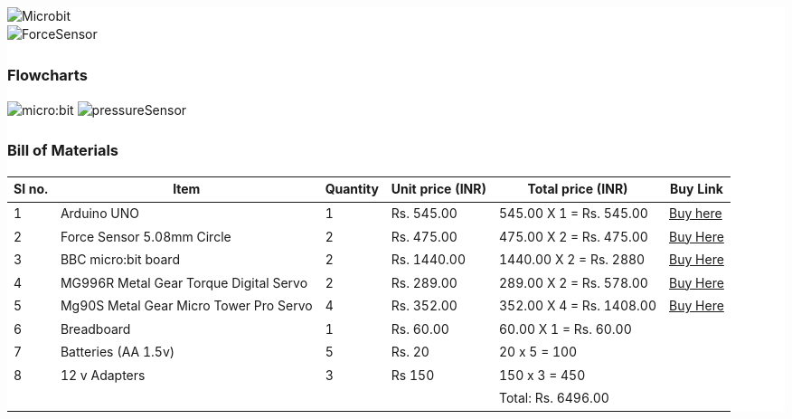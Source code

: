 <img src = "https://raw.githubusercontent.com/M-Division-2020-2021-Even/Repo_16/main/CircuitDiagram/new_mb.png" alt = "Microbit">
<br /> 
<img src = "https://raw.githubusercontent.com/M-Division-2020-2021-Even/Repo_16/main/CircuitDiagram/new_ts.png" alt = "ForceSensor">

### Flowcharts
<img src = "https://raw.githubusercontent.com/M-Division-2020-2021-Even/Repo_16/e760ed0ee425e23f63a830c5932889066dbe3774/FlowCharts/Microbit_flowchart.svg" alt = "micro:bit">
<img src = "https://raw.githubusercontent.com/M-Division-2020-2021-Even/Repo_16/c2674d9ea4267bc8c65a33ebc3b271ea5852cea7/FlowCharts/pressureSensor_flowchart.svg" alt = "pressureSensor">

### Bill of Materials
| SI no.      | Item                                                              | Quantity | Unit price (INR) | Total price (INR)      | Buy Link                                                                                                                                                               |
| ----------- | ----------------------------------------------------------------- | -------- | ----------- | ------------------ | ------------------------------------------------------------------------------------------------------------------------------------------------------------------ |
| 1           | Arduino UNO                                            | 1        | Rs. 545.00  | 545.00 X 1 = Rs. 545.00        | [Buy here](https://www.amazon.in/Generic-ESP8266-Development-Arduino-Program/dp/B01FA6O0IQ/ref=sr_1_3?dchild=1&keywords=wemos+d1&qid=1624195940&sr=8-3)           |
| 2           | Force Sensor 5.08mm Circle                              | 2        |  Rs. 475.00  | 475.00 X 2 = Rs. 475.00         | [Buy Here](https://www.electronicscomp.com/force-sensor-5.08mm-circle?gclid=CjwKCAjwrPCGBhALEiwAUl9X0xPGI0dB6Rw3evDlcFViuFYERzuZ9IT4CKxCFTCCEEkMAX3aqr8msRoCnu4QAvD_BwE)|                                                                       
| 3          | BBC micro:bit board                                           | 2        | Rs. 1440.00  | 1440.00 X 2 =  Rs. 2880     | [Buy Here](https://robokits.co.in/development-board/boards-compatible-with-aruduino/bbc-micro-bit-mb80-board) | 
| 4           | MG996R Metal Gear Torque Digital Servo                            | 2        | Rs. 289.00  | 289.00 X 2 =  Rs. 578.00      | [Buy Here](https://www.amazon.in/Electronicspices-MG996R-Torque-Digital-Helicopter/dp/B08XNWTT5H/ref=sr_1_1?dchild=1&keywords=mg996r&qid=1624197370&sr=8-1)        |
| 5          | Mg90S Metal Gear Micro Tower Pro Servo                            | 4        | Rs. 352.00 | 352.00 X 4 = Rs. 1408.00       | [Buy Here](https://www.amazon.in/Easy-Electronics-Mg90S-Metal-Micro/dp/B07FCKM899/ref=sr_1_2?dchild=1&keywords=mg90s&qid=1624197515&sr=8-2)                        |
| 6          | Breadboard                            | 1        | Rs. 60.00 |60.00 X 1 = Rs. 60.00       |                        |
|7|Batteries (AA 1.5v)|5|Rs. 20|20 x 5 = 100||
|8|12 v Adapters|3|Rs 150|150 x 3 = 450||
|             |                                                                   |          |             | Total:  Rs. 6496.00 |       |                                                                                                                                                             